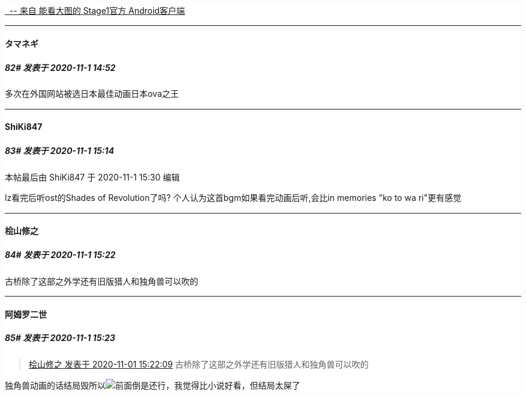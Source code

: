 [  -- 来自 能看大图的 Stage1官方 Android客户端](https://www.coolapk.com/apk/140634)







*****

####  タマネギ  
##### 82#       发表于 2020-11-1 14:52




多次在外国网站被选日本最佳动画日本ova之王







*****

####  ShiKi847  
##### 83#       发表于 2020-11-1 15:14



 本帖最后由 ShiKi847 于 2020-11-1 15:30 编辑 

lz看完后听ost的Shades of Revolution了吗? 个人认为这首bgm如果看完动画后听,会比in memories "ko to wa ri"更有感觉







*****

####  桧山修之  
##### 84#       发表于 2020-11-1 15:22




古桥除了这部之外学还有旧版猎人和独角兽可以吹的







*****

####  阿姆罗二世  
##### 85#       发表于 2020-11-1 15:23



<blockquote><a href="httphttps://bbs.saraba1st.com/2b/forum.php?mod=redirect&amp;goto=findpost&amp;pid=49250025&amp;ptid=1969392" target="_blank">桧山修之 发表于 2020-11-01 15:22:09</a>
古桥除了这部之外学还有旧版猎人和独角兽可以吹的</blockquote>独角兽动画的话结局毁所以<img src="https://static.saraba1st.com/image/smiley/face2017/037.png" referrerpolicy="no-referrer">前面倒是还行，我觉得比小说好看，但结局太屎了
